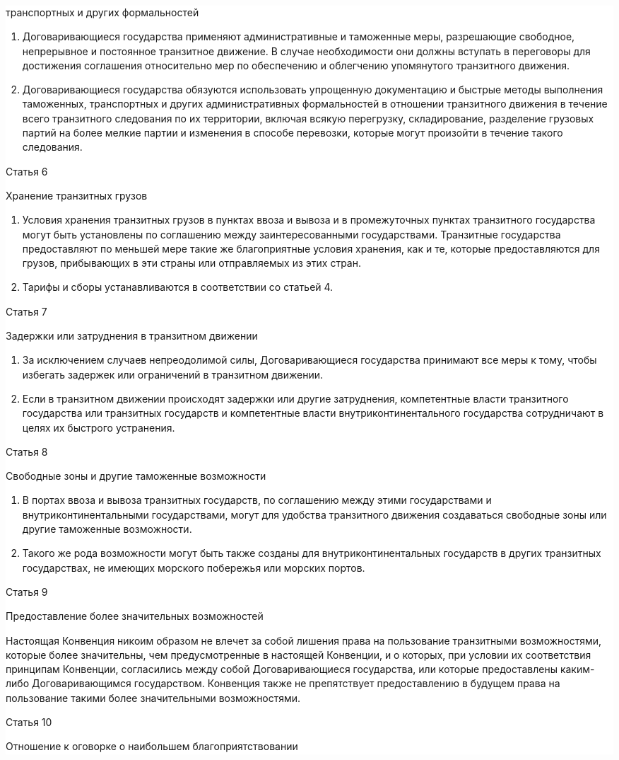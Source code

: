 транспортных и других формальностей

1. Договаривающиеся государства применяют административные и таможенные меры, разрешающие свободное, непрерывное и постоянное транзитное движение. В случае необходимости они должны вступать в переговоры для достижения соглашения относительно мер по обеспечению и облегчению упомянутого транзитного движения.

2. Договаривающиеся государства обязуются использовать упрощенную документацию и быстрые методы выполнения таможенных, транспортных и других административных формальностей в отношении транзитного движения в течение всего транзитного следования по их территории, включая всякую перегрузку, складирование, разделение грузовых партий на более мелкие партии и изменения в способе перевозки, которые могут произойти в течение такого следования.

  Статья 6

Хранение транзитных грузов

1. Условия хранения транзитных грузов в пунктах ввоза и вывоза и в промежуточных пунктах транзитного государства могут быть установлены по соглашению между заинтересованными государствами. Транзитные государства предоставляют по меньшей мере такие же благоприятные условия хранения, как и те, которые предоставляются для грузов, прибывающих в эти страны или отправляемых из этих стран.

2. Тарифы и сборы устанавливаются в соответствии со статьей 4.

  Статья 7

Задержки или затруднения в транзитном движении

1. За исключением случаев непреодолимой силы, Договаривающиеся государства принимают все меры к тому, чтобы избегать задержек или ограничений в транзитном движении.

2. Если в транзитном движении происходят задержки или другие затруднения, компетентные власти транзитного государства или транзитных государств и компетентные власти внутриконтинентального государства сотрудничают в целях их быстрого устранения.

  Статья 8

Свободные зоны и другие таможенные возможности

1. В портах ввоза и вывоза транзитных государств, по соглашению между этими государствами и внутриконтинентальными государствами, могут для удобства транзитного движения создаваться свободные зоны или другие таможенные возможности.

2. Такого же рода возможности могут быть также созданы для внутриконтинентальных государств в других транзитных государствах, не имеющих морского побережья или морских портов.

  Статья 9

Предоставление более значительных возможностей

Настоящая Конвенция никоим образом не влечет за собой лишения права на пользование транзитными возможностями, которые более значительны, чем предусмотренные в настоящей Конвенции, и о которых, при условии их соответствия принципам Конвенции, согласились между собой Договаривающиеся государства, или которые предоставлены каким-либо Договаривающимся государством. Конвенция также не препятствует предоставлению в будущем права на пользование такими более значительными возможностями.

  Статья 10

Отношение к оговорке о наибольшем благоприятствовании
